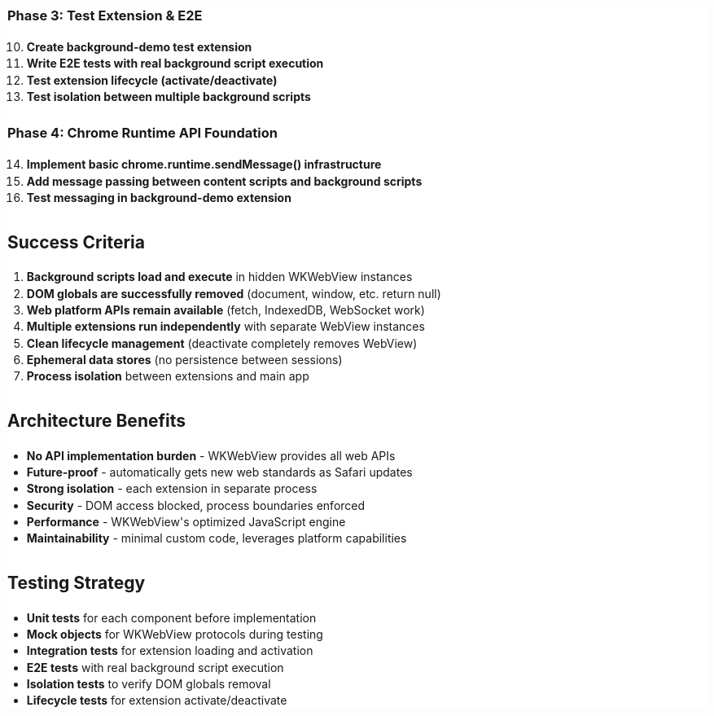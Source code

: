 ### Phase 3: Test Extension & E2E
10. **Create background-demo test extension**
11. **Write E2E tests with real background script execution**
12. **Test extension lifecycle (activate/deactivate)**
13. **Test isolation between multiple background scripts**

### Phase 4: Chrome Runtime API Foundation
14. **Implement basic chrome.runtime.sendMessage() infrastructure**
15. **Add message passing between content scripts and background scripts**
16. **Test messaging in background-demo extension**

## Success Criteria

1. **Background scripts load and execute** in hidden WKWebView instances
2. **DOM globals are successfully removed** (document, window, etc. return null)
3. **Web platform APIs remain available** (fetch, IndexedDB, WebSocket work)
4. **Multiple extensions run independently** with separate WebView instances
5. **Clean lifecycle management** (deactivate completely removes WebView)
6. **Ephemeral data stores** (no persistence between sessions)
7. **Process isolation** between extensions and main app

## Architecture Benefits

- **No API implementation burden** - WKWebView provides all web APIs
- **Future-proof** - automatically gets new web standards as Safari updates
- **Strong isolation** - each extension in separate process
- **Security** - DOM access blocked, process boundaries enforced
- **Performance** - WKWebView's optimized JavaScript engine
- **Maintainability** - minimal custom code, leverages platform capabilities

## Testing Strategy

- **Unit tests** for each component before implementation
- **Mock objects** for WKWebView protocols during testing
- **Integration tests** for extension loading and activation
- **E2E tests** with real background script execution
- **Isolation tests** to verify DOM globals removal
- **Lifecycle tests** for extension activate/deactivate
